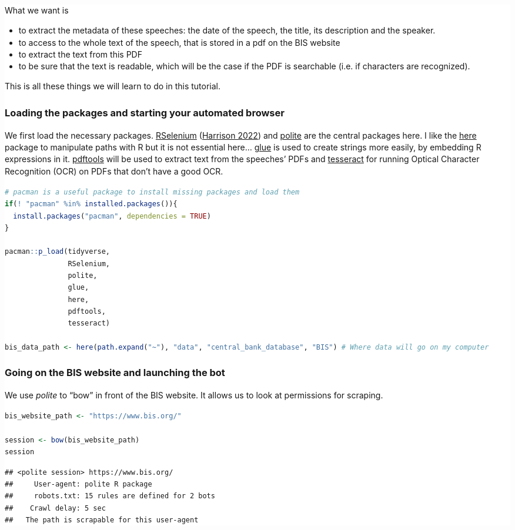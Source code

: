 </div>

What we want is

- to extract the metadata of these speeches: the date of the speech, the title, its description and the speaker.
- to access to the whole text of the speech, that is stored in a pdf on the BIS website
- to extract the text from this PDF
- to be sure that the text is readable, which will be the case if the PDF is searchable (i.e. if characters are recognized).

This is all these things we will learn to do in this tutorial.

### Loading the packages and starting your automated browser

We first load the necessary packages. [RSelenium](https://docs.ropensci.org/RSelenium/) ([Harrison 2022](#ref-R-rselenium)) and [polite](https://dmi3kno.github.io/polite/) are the central packages here. I like the [here](https://here.r-lib.org/) package to manipulate paths with R but it is not essential here… [glue](https://glue.tidyverse.org/) is used to create strings more easily, by embedding R expressions in it. [pdftools](https://docs.ropensci.org/pdftools/) will be used to extract text from the speeches’ PDFs and [tesseract](https://docs.ropensci.org/tesseract/) for running Optical Character Recognition (OCR) on PDFs that don’t have a good OCR.

``` r
# pacman is a useful package to install missing packages and load them
if(! "pacman" %in% installed.packages()){
  install.packages("pacman", dependencies = TRUE)
}

pacman::p_load(tidyverse,
               RSelenium,
               polite,
               glue,
               here,
               pdftools,
               tesseract)

bis_data_path <- here(path.expand("~"), "data", "central_bank_database", "BIS") # Where data will go on my computer
```

### Going on the BIS website and launching the bot

We use *polite* to “bow” in front of the BIS website. It allows us to look at permissions for scraping.

``` r
bis_website_path <- "https://www.bis.org/"

session <- bow(bis_website_path)
session
```

    ## <polite session> https://www.bis.org/
    ##     User-agent: polite R package
    ##     robots.txt: 15 rules are defined for 2 bots
    ##    Crawl delay: 5 sec
    ##   The path is scrapable for this user-agent
